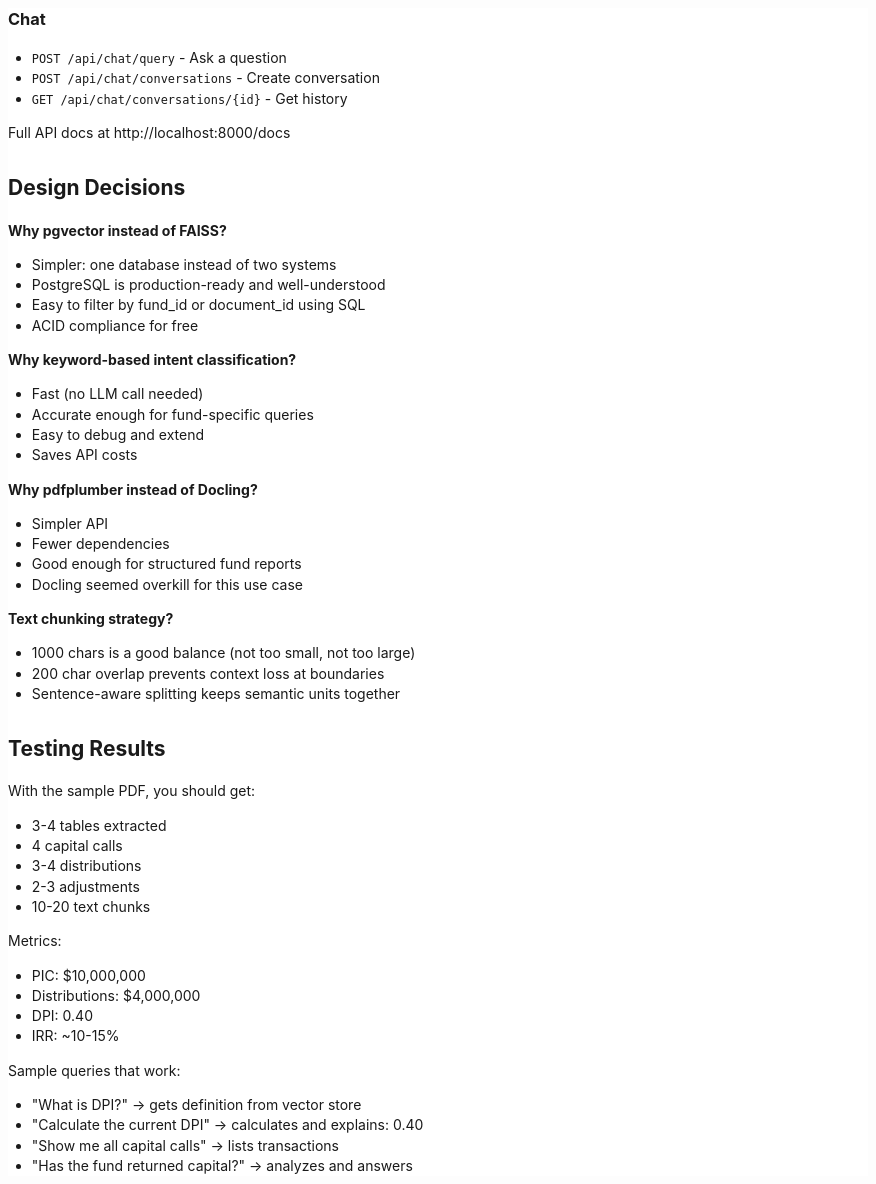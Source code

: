 ### Chat
- `POST /api/chat/query` - Ask a question
- `POST /api/chat/conversations` - Create conversation
- `GET /api/chat/conversations/{id}` - Get history

Full API docs at http://localhost:8000/docs

## Design Decisions

**Why pgvector instead of FAISS?**
- Simpler: one database instead of two systems
- PostgreSQL is production-ready and well-understood
- Easy to filter by fund_id or document_id using SQL
- ACID compliance for free

**Why keyword-based intent classification?**
- Fast (no LLM call needed)
- Accurate enough for fund-specific queries
- Easy to debug and extend
- Saves API costs

**Why pdfplumber instead of Docling?**
- Simpler API
- Fewer dependencies
- Good enough for structured fund reports
- Docling seemed overkill for this use case

**Text chunking strategy?**
- 1000 chars is a good balance (not too small, not too large)
- 200 char overlap prevents context loss at boundaries
- Sentence-aware splitting keeps semantic units together

## Testing Results

With the sample PDF, you should get:
- 3-4 tables extracted
- 4 capital calls
- 3-4 distributions  
- 2-3 adjustments
- 10-20 text chunks

Metrics:
- PIC: $10,000,000
- Distributions: $4,000,000
- DPI: 0.40
- IRR: ~10-15%

Sample queries that work:
- "What is DPI?" → gets definition from vector store
- "Calculate the current DPI" → calculates and explains: 0.40
- "Show me all capital calls" → lists transactions
- "Has the fund returned capital?" → analyzes and answers
